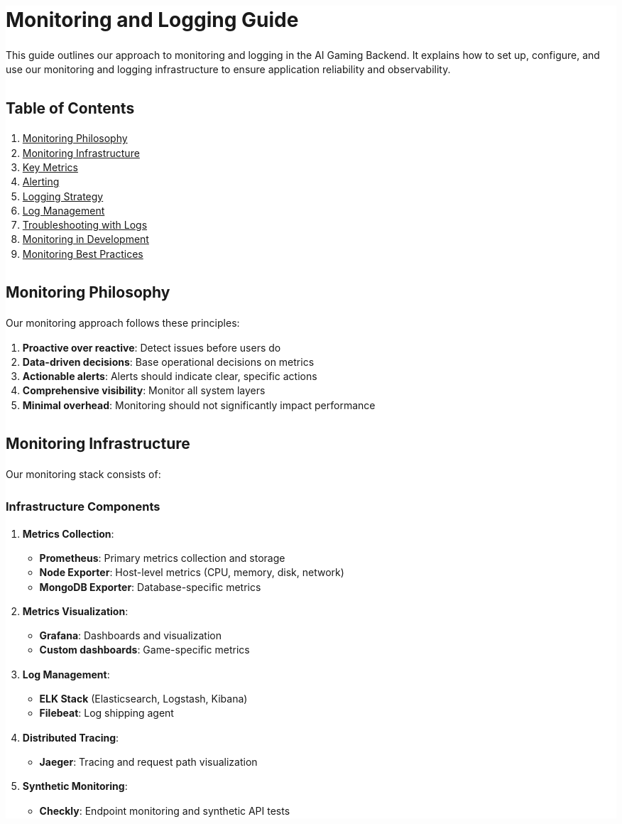 # Monitoring and Logging Guide

This guide outlines our approach to monitoring and logging in the AI Gaming Backend. It explains how to set up, configure, and use our monitoring and logging infrastructure to ensure application reliability and observability.

## Table of Contents

1. [Monitoring Philosophy](#monitoring-philosophy)
2. [Monitoring Infrastructure](#monitoring-infrastructure)
3. [Key Metrics](#key-metrics)
4. [Alerting](#alerting)
5. [Logging Strategy](#logging-strategy)
6. [Log Management](#log-management)
7. [Troubleshooting with Logs](#troubleshooting-with-logs)
8. [Monitoring in Development](#monitoring-in-development)
9. [Monitoring Best Practices](#monitoring-best-practices)

## Monitoring Philosophy

Our monitoring approach follows these principles:

1. **Proactive over reactive**: Detect issues before users do
2. **Data-driven decisions**: Base operational decisions on metrics
3. **Actionable alerts**: Alerts should indicate clear, specific actions
4. **Comprehensive visibility**: Monitor all system layers
5. **Minimal overhead**: Monitoring should not significantly impact performance

## Monitoring Infrastructure

Our monitoring stack consists of:

### Infrastructure Components

1. **Metrics Collection**:
   - **Prometheus**: Primary metrics collection and storage
   - **Node Exporter**: Host-level metrics (CPU, memory, disk, network)
   - **MongoDB Exporter**: Database-specific metrics

2. **Metrics Visualization**:
   - **Grafana**: Dashboards and visualization 
   - **Custom dashboards**: Game-specific metrics

3. **Log Management**:
   - **ELK Stack** (Elasticsearch, Logstash, Kibana)
   - **Filebeat**: Log shipping agent

4. **Distributed Tracing**:
   - **Jaeger**: Tracing and request path visualization

5. **Synthetic Monitoring**:
   - **Checkly**: Endpoint monitoring and synthetic API tests
